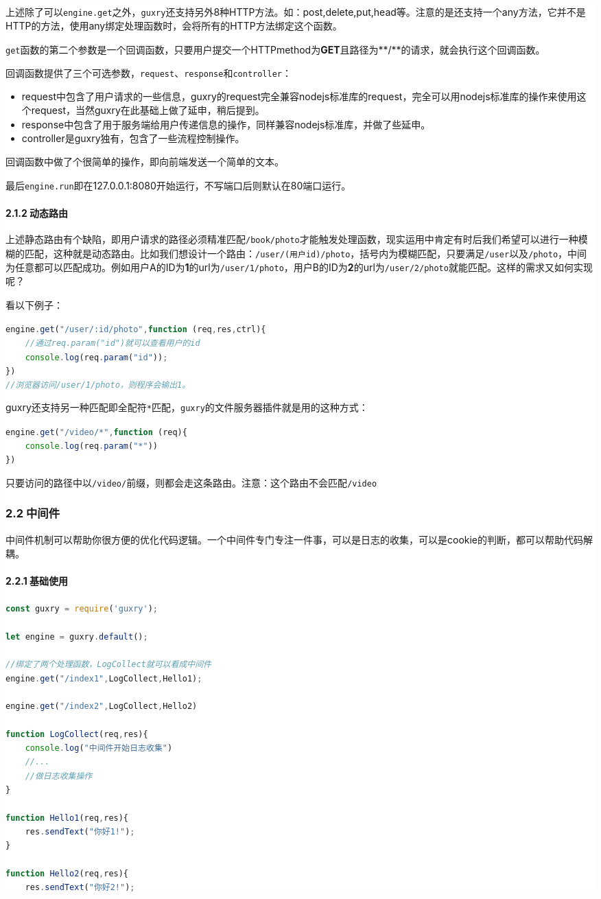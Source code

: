 上述除了可以`engine.get`之外，`guxry`还支持另外8种HTTP方法。如：post,delete,put,head等。注意的是还支持一个any方法，它并不是HTTP的方法，使用any绑定处理函数时，会将所有的HTTP方法绑定这个函数。

`get`函数的第二个参数是一个回调函数，只要用户提交一个HTTPmethod为**GET**且路径为**/**的请求，就会执行这个回调函数。

回调函数提供了三个可选参数，`request`、`response`和`controller`：

+ request中包含了用户请求的一些信息，guxry的request完全兼容nodejs标准库的request，完全可以用nodejs标准库的操作来使用这个request，当然guxry在此基础上做了延申，稍后提到。
+ response中包含了用于服务端给用户传递信息的操作，同样兼容nodejs标准库，并做了些延申。
+ controller是guxry独有，包含了一些流程控制操作。

回调函数中做了个很简单的操作，即向前端发送一个简单的文本。

最后`engine.run`即在127.0.0.1:8080开始运行，不写端口后则默认在80端口运行。

#### 2.1.2 动态路由

上述静态路由有个缺陷，即用户请求的路径必须精准匹配`/book/photo`才能触发处理函数，现实运用中肯定有时后我们希望可以进行一种模糊的匹配，这种就是动态路由。比如我们想设计一个路由：`/user/(用户id)/photo`，括号内为模糊匹配，只要满足`/user`以及`/photo`，中间为任意都可以匹配成功。例如用户A的ID为**1**的url为`/user/1/photo`，用户B的ID为**2**的url为`/user/2/photo`就能匹配。这样的需求又如何实现呢？

看以下例子：

```js
engine.get("/user/:id/photo",function (req,res,ctrl){
  	//通过req.param("id")就可以查看用户的id
    console.log(req.param("id"));
})
//浏览器访问/user/1/photo，则程序会输出1。
```

guxry还支持另一种匹配即全配符`*`匹配，`guxry`的文件服务器插件就是用的这种方式：

```js
engine.get("/video/*",function (req){
    console.log(req.param("*"))
})
```

只要访问的路径中以`/video/`前缀，则都会走这条路由。注意：这个路由不会匹配`/video`

### 2.2 中间件

中间件机制可以帮助你很方便的优化代码逻辑。一个中间件专门专注一件事，可以是日志的收集，可以是cookie的判断，都可以帮助代码解耦。

#### 2.2.1 基础使用

```js
const guxry = require('guxry');

let engine = guxry.default();

//绑定了两个处理函数，LogCollect就可以看成中间件
engine.get("/index1",LogCollect,Hello1);

engine.get("/index2",LogCollect,Hello2)

function LogCollect(req,res){
    console.log("中间件开始日志收集")
    //...
    //做日志收集操作
}

function Hello1(req,res){
    res.sendText("你好1!");
}

function Hello2(req,res){
    res.sendText("你好2!");
```